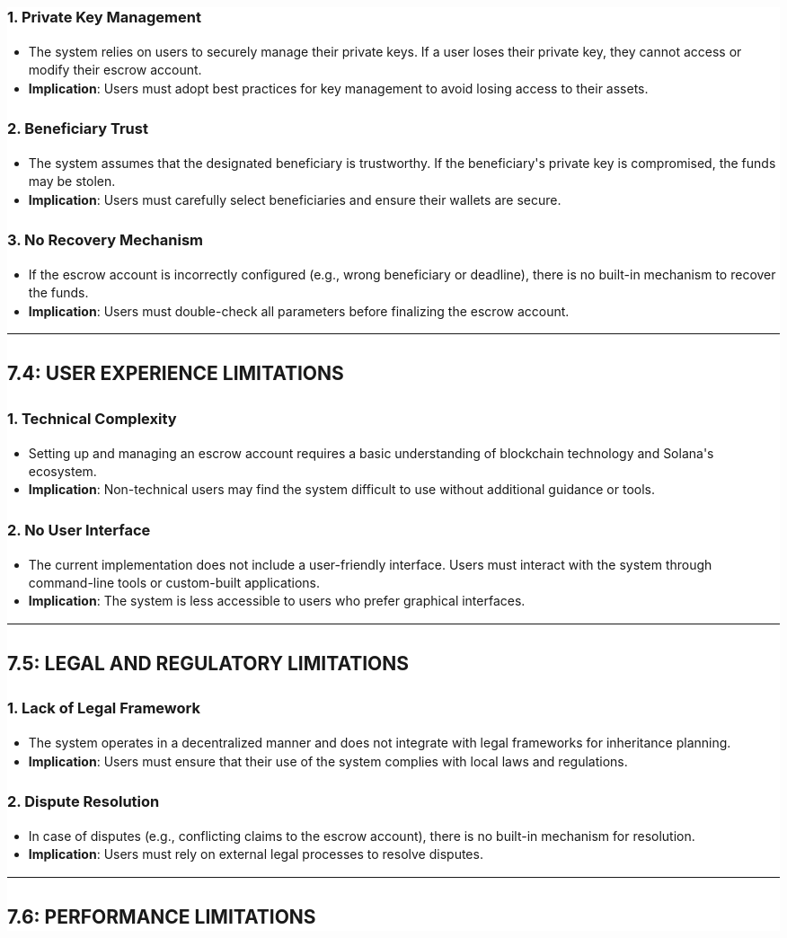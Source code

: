 ### 1. **Private Key Management**
- The system relies on users to securely manage their private keys. If a user loses their private key, they cannot access or modify their escrow account.
- **Implication**: Users must adopt best practices for key management to avoid losing access to their assets.

### 2. **Beneficiary Trust**
- The system assumes that the designated beneficiary is trustworthy. If the beneficiary's private key is compromised, the funds may be stolen.
- **Implication**: Users must carefully select beneficiaries and ensure their wallets are secure.

### 3. **No Recovery Mechanism**
- If the escrow account is incorrectly configured (e.g., wrong beneficiary or deadline), there is no built-in mechanism to recover the funds.
- **Implication**: Users must double-check all parameters before finalizing the escrow account.

---

## 7.4: USER EXPERIENCE LIMITATIONS

### 1. **Technical Complexity**
- Setting up and managing an escrow account requires a basic understanding of blockchain technology and Solana's ecosystem.
- **Implication**: Non-technical users may find the system difficult to use without additional guidance or tools.

### 2. **No User Interface**
- The current implementation does not include a user-friendly interface. Users must interact with the system through command-line tools or custom-built applications.
- **Implication**: The system is less accessible to users who prefer graphical interfaces.

---

## 7.5: LEGAL AND REGULATORY LIMITATIONS

### 1. **Lack of Legal Framework**
- The system operates in a decentralized manner and does not integrate with legal frameworks for inheritance planning.
- **Implication**: Users must ensure that their use of the system complies with local laws and regulations.

### 2. **Dispute Resolution**
- In case of disputes (e.g., conflicting claims to the escrow account), there is no built-in mechanism for resolution.
- **Implication**: Users must rely on external legal processes to resolve disputes.

---

## 7.6: PERFORMANCE LIMITATIONS

